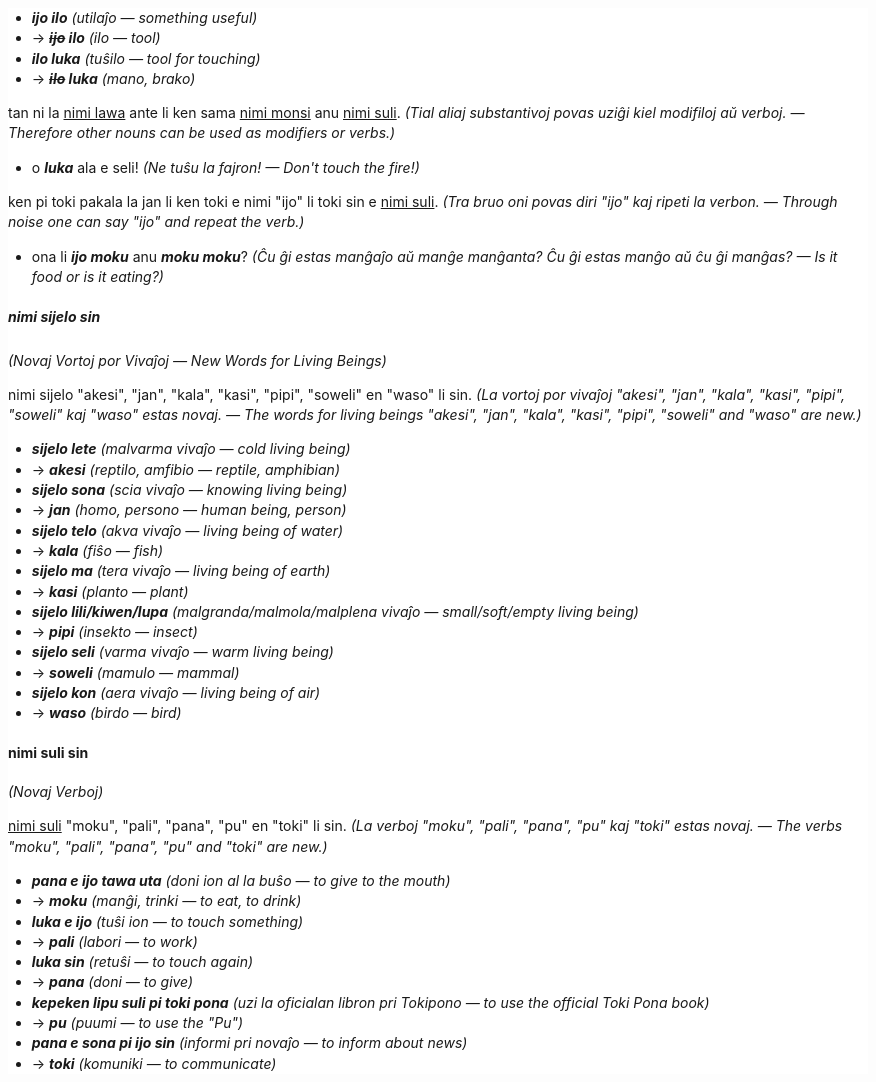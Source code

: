 * ***ijo ilo*** *(utilaĵo — something useful)*
 * → ***~~ijo~~ ilo*** *(ilo — tool)*
* ***ilo luka*** *(tuŝilo — tool for touching)*
 * → ***~~ilo~~ luka*** *(mano, brako)*

tan ni la [nimi lawa](nimi.md#nimi-lawa) ante li ken sama [nimi monsi](nimi.md#nimi-monsi) anu [nimi suli](nimi.md#nimi-ilo).
*(Tial aliaj substantivoj povas uziĝi kiel modifiloj aŭ verboj. — Therefore other nouns can be used as modifiers or verbs.)*

* o ***luka*** ala e seli! *(Ne tuŝu la fajron! — Don't touch the fire!)*

ken pi toki pakala la jan li ken toki e nimi "ijo" li toki sin e [nimi suli](nimi.md#nimi-ilo).
*(Tra bruo oni povas diri "ijo" kaj ripeti la verbon. — Through noise one can say "ijo" and repeat the verb.)*

* ona li ***ijo moku*** anu ***moku moku***?
*(Ĉu ĝi estas manĝaĵo aŭ manĝe manĝanta? Ĉu ĝi estas manĝo aŭ ĉu ĝi manĝas? — Is it food or is it eating?)*

##### nimi sijelo sin
*(Novaj Vortoj por Vivaĵoj — New Words for Living Beings)*

nimi sijelo "akesi", "jan", "kala", "kasi", "pipi", "soweli" en "waso" li sin.
*(La vortoj por vivaĵoj "akesi", "jan", "kala", "kasi", "pipi", "soweli" kaj "waso" estas novaj. — The words for living beings "akesi", "jan", "kala", "kasi", "pipi", "soweli" and "waso" are new.)*

* ***sijelo lete*** *(malvarma vivaĵo — cold living being)*
 * → ***akesi*** *(reptilo, amfibio — reptile, amphibian)*
* ***sijelo sona*** *(scia vivaĵo — knowing living being)*
 * → ***jan*** *(homo, persono — human being, person)*
* ***sijelo telo*** *(akva vivaĵo — living being of water)*
 * → ***kala*** *(fiŝo — fish)*
* ***sijelo ma*** *(tera vivaĵo — living being of earth)*
 * → ***kasi*** *(planto — plant)*
* ***sijelo lili/kiwen/lupa*** *(malgranda/malmola/malplena vivaĵo — small/soft/empty living being)*
 * → ***pipi*** *(insekto — insect)*
* ***sijelo seli*** *(varma vivaĵo — warm living being)*
 * → ***soweli*** *(mamulo — mammal)*
* ***sijelo kon*** *(aera vivaĵo — living being of air)*
 * → ***waso*** *(birdo — bird)*

#### nimi suli sin
*(Novaj Verboj)*

[nimi suli](nimi.md#nimi-ilo) "moku", "pali", "pana", "pu" en "toki" li sin.
*(La verboj "moku", "pali", "pana", "pu" kaj "toki" estas novaj. — The verbs "moku", "pali", "pana", "pu" and "toki" are new.)*

* ***pana e ijo tawa uta*** *(doni ion al la buŝo — to give to the mouth)*
 * → ***moku*** *(manĝi, trinki — to eat, to drink)*
* ***luka e ijo*** *(tuŝi ion — to touch something)*
 * → ***pali*** *(labori — to work)*
* ***luka sin*** *(retuŝi — to touch again)*
 * → ***pana*** *(doni — to give)*
* ***kepeken lipu suli pi toki pona*** *(uzi la oficialan libron pri Tokipono — to use the official Toki Pona book)*
 * → ***pu*** *(puumi — to use the "Pu")*
* ***pana e sona pi ijo sin*** *(informi pri novaĵo ­— to inform about news)*
 * → ***toki*** *(komuniki — to communicate)*
